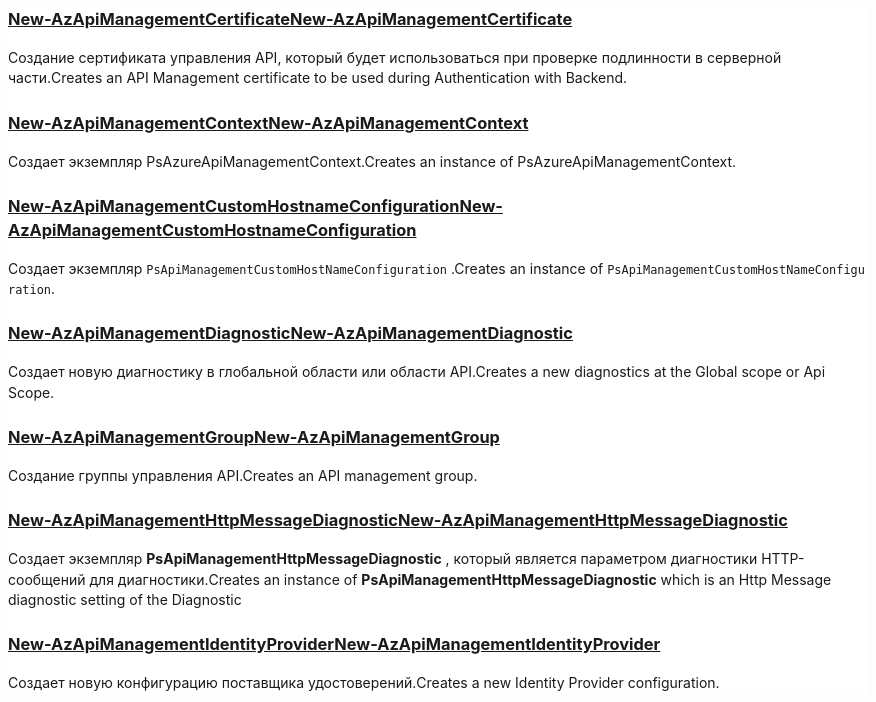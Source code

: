 ### [<span data-ttu-id="e0c0b-199">New-AzApiManagementCertificate</span><span class="sxs-lookup"><span data-stu-id="e0c0b-199">New-AzApiManagementCertificate</span></span>](New-AzApiManagementCertificate.md)
<span data-ttu-id="e0c0b-200">Создание сертификата управления API, который будет использоваться при проверке подлинности в серверной части.</span><span class="sxs-lookup"><span data-stu-id="e0c0b-200">Creates an API Management certificate to be used during Authentication with Backend.</span></span>

### [<span data-ttu-id="e0c0b-201">New-AzApiManagementContext</span><span class="sxs-lookup"><span data-stu-id="e0c0b-201">New-AzApiManagementContext</span></span>](New-AzApiManagementContext.md)
<span data-ttu-id="e0c0b-202">Создает экземпляр PsAzureApiManagementContext.</span><span class="sxs-lookup"><span data-stu-id="e0c0b-202">Creates an instance of PsAzureApiManagementContext.</span></span>

### [<span data-ttu-id="e0c0b-203">New-AzApiManagementCustomHostnameConfiguration</span><span class="sxs-lookup"><span data-stu-id="e0c0b-203">New-AzApiManagementCustomHostnameConfiguration</span></span>](New-AzApiManagementCustomHostnameConfiguration.md)
<span data-ttu-id="e0c0b-204">Создает экземпляр `PsApiManagementCustomHostNameConfiguration` .</span><span class="sxs-lookup"><span data-stu-id="e0c0b-204">Creates an instance of `PsApiManagementCustomHostNameConfiguration`.</span></span>

### [<span data-ttu-id="e0c0b-205">New-AzApiManagementDiagnostic</span><span class="sxs-lookup"><span data-stu-id="e0c0b-205">New-AzApiManagementDiagnostic</span></span>](New-AzApiManagementDiagnostic.md)
<span data-ttu-id="e0c0b-206">Создает новую диагностику в глобальной области или области API.</span><span class="sxs-lookup"><span data-stu-id="e0c0b-206">Creates a new diagnostics at the Global scope or Api Scope.</span></span>

### [<span data-ttu-id="e0c0b-207">New-AzApiManagementGroup</span><span class="sxs-lookup"><span data-stu-id="e0c0b-207">New-AzApiManagementGroup</span></span>](New-AzApiManagementGroup.md)
<span data-ttu-id="e0c0b-208">Создание группы управления API.</span><span class="sxs-lookup"><span data-stu-id="e0c0b-208">Creates an API management group.</span></span>

### [<span data-ttu-id="e0c0b-209">New-AzApiManagementHttpMessageDiagnostic</span><span class="sxs-lookup"><span data-stu-id="e0c0b-209">New-AzApiManagementHttpMessageDiagnostic</span></span>](New-AzApiManagementHttpMessageDiagnostic.md)
<span data-ttu-id="e0c0b-210">Создает экземпляр **PsApiManagementHttpMessageDiagnostic** , который является параметром диагностики HTTP-сообщений для диагностики.</span><span class="sxs-lookup"><span data-stu-id="e0c0b-210">Creates an instance of **PsApiManagementHttpMessageDiagnostic** which is an Http Message diagnostic setting of the Diagnostic</span></span>

### [<span data-ttu-id="e0c0b-211">New-AzApiManagementIdentityProvider</span><span class="sxs-lookup"><span data-stu-id="e0c0b-211">New-AzApiManagementIdentityProvider</span></span>](New-AzApiManagementIdentityProvider.md)
<span data-ttu-id="e0c0b-212">Создает новую конфигурацию поставщика удостоверений.</span><span class="sxs-lookup"><span data-stu-id="e0c0b-212">Creates a new Identity Provider configuration.</span></span>
